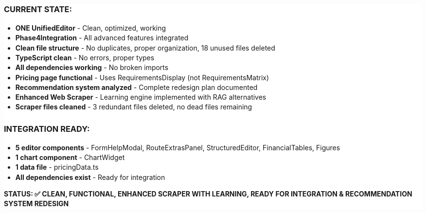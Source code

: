 ### **CURRENT STATE:**
- **ONE UnifiedEditor** - Clean, optimized, working
- **Phase4Integration** - All advanced features integrated
- **Clean file structure** - No duplicates, proper organization, 18 unused files deleted
- **TypeScript clean** - No errors, proper types
- **All dependencies working** - No broken imports
- **Pricing page functional** - Uses RequirementsDisplay (not RequirementsMatrix)
- **Recommendation system analyzed** - Complete redesign plan documented
- **Enhanced Web Scraper** - Learning engine implemented with RAG alternatives
- **Scraper files cleaned** - 3 redundant files deleted, no dead files remaining

### **INTEGRATION READY:**
- **5 editor components** - FormHelpModal, RouteExtrasPanel, StructuredEditor, FinancialTables, Figures
- **1 chart component** - ChartWidget
- **1 data file** - pricingData.ts
- **All dependencies exist** - Ready for integration

**STATUS: ✅ CLEAN, FUNCTIONAL, ENHANCED SCRAPER WITH LEARNING, READY FOR INTEGRATION & RECOMMENDATION SYSTEM REDESIGN**
